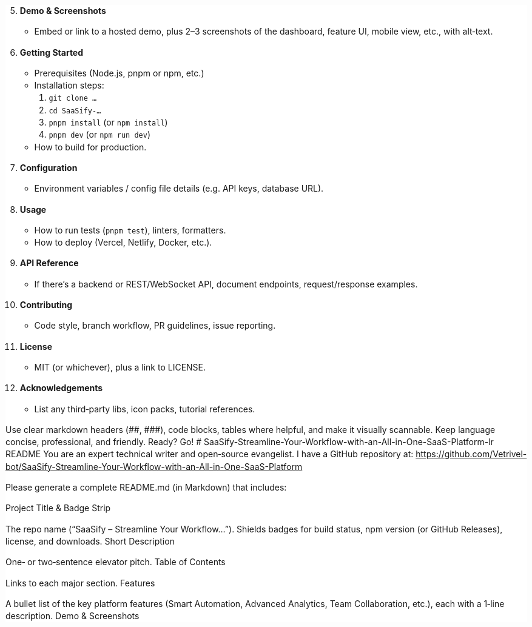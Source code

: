 5. **Demo & Screenshots**  
   - Embed or link to a hosted demo, plus 2–3 screenshots of the dashboard, feature UI, mobile view, etc., with alt‑text.

6. **Getting Started**  
   - Prerequisites (Node.js, pnpm or npm, etc.)  
   - Installation steps:
     1. `git clone …`
     2. `cd SaaSify-…`
     3. `pnpm install` (or `npm install`)
     4. `pnpm dev` (or `npm run dev`)
   - How to build for production.

7. **Configuration**  
   - Environment variables / config file details (e.g. API keys, database URL).

8. **Usage**  
   - How to run tests (`pnpm test`), linters, formatters.  
   - How to deploy (Vercel, Netlify, Docker, etc.).

9. **API Reference**  
   - If there’s a backend or REST/WebSocket API, document endpoints, request/response examples.

10. **Contributing**  
    - Code style, branch workflow, PR guidelines, issue reporting.

11. **License**  
    - MIT (or whichever), plus a link to LICENSE.

12. **Acknowledgements**  
    - List any third‑party libs, icon packs, tutorial references.

Use clear markdown headers (##, ###), code blocks, tables where helpful, and make it visually scannable. Keep language concise, professional, and friendly. Ready? Go!
#   S a a S i f y - S t r e a m l i n e - Y o u r - W o r k f l o w - w i t h - a n - A l l - i n - O n e - S a a S - P l a t f o r m - l r 
 README
You are an expert technical writer and open‑source evangelist.
I have a GitHub repository at: https://github.com/Vetrivel-bot/SaaSify-Streamline-Your-Workflow-with-an-All-in-One-SaaS-Platform

Please generate a complete README.md (in Markdown) that includes:

Project Title & Badge Strip

The repo name (“SaaSify – Streamline Your Workflow…”).
Shields badges for build status, npm version (or GitHub Releases), license, and downloads.
Short Description

One‑ or two‑sentence elevator pitch.
Table of Contents

Links to each major section.
Features

A bullet list of the key platform features (Smart Automation, Advanced Analytics, Team Collaboration, etc.), each with a 1‑line description.
Demo & Screenshots

